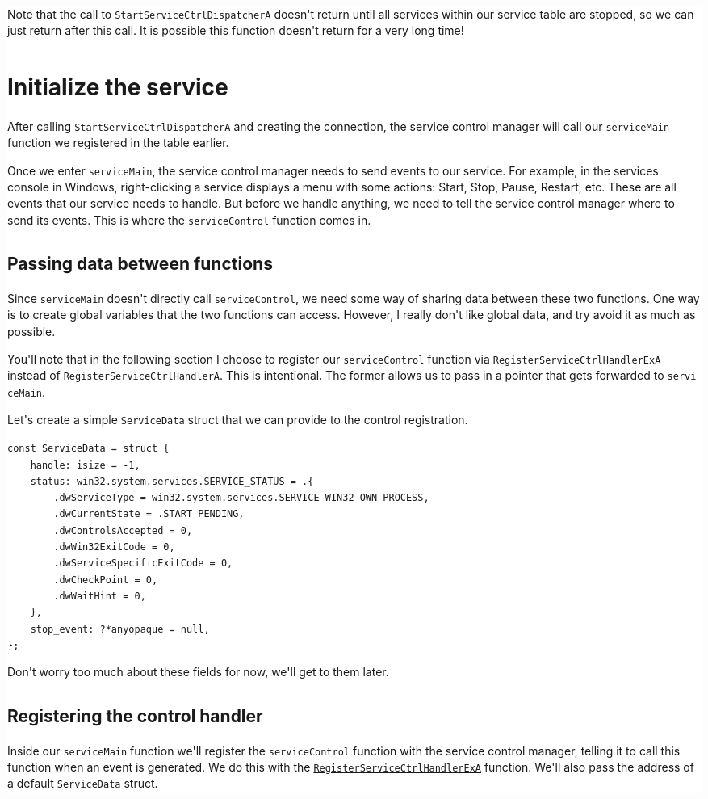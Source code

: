 Note that the call to `StartServiceCtrlDispatcherA` doesn't return until all
services within our service table are stopped, so we can just return after this
call. It is possible this function doesn't return for a very long time!

# Initialize the service

After calling `StartServiceCtrlDispatcherA` and creating the connection, the
service control manager will call our `serviceMain` function we registered in
the table earlier.

Once we enter `serviceMain`, the service control manager needs to send events
to our service. For example, in the services console in Windows, right-clicking
a service displays a menu with some actions: Start, Stop, Pause, Restart, etc.
These are all events that our service needs to handle. But before we handle
anything, we need to tell the service control manager where to send its events.
This is where the `serviceControl` function comes in.

## Passing data between functions

Since `serviceMain` doesn't directly call `serviceControl`, we need some way of
sharing data between these two functions. One way is to create global variables
that the two functions can access. However, I really don't like global data,
and try avoid it as much as possible.

You'll note that in the following section I choose to register our
`serviceControl` function via `RegisterServiceCtrlHandlerExA` instead of
`RegisterServiceCtrlHandlerA`. This is intentional. The former allows us to
pass in a pointer that gets forwarded to `serviceMain`.

Let's create a simple `ServiceData` struct that we can provide to the control
registration.

```zig
const ServiceData = struct {
    handle: isize = -1,
    status: win32.system.services.SERVICE_STATUS = .{
        .dwServiceType = win32.system.services.SERVICE_WIN32_OWN_PROCESS,
        .dwCurrentState = .START_PENDING,
        .dwControlsAccepted = 0,
        .dwWin32ExitCode = 0,
        .dwServiceSpecificExitCode = 0,
        .dwCheckPoint = 0,
        .dwWaitHint = 0,
    },
    stop_event: ?*anyopaque = null,
};
```

Don't worry too much about these fields for now, we'll get to them later.

## Registering the control handler

Inside our `serviceMain` function we'll register the `serviceControl` function
with the service control manager, telling it to call this function when an
event is generated. We do this with the
[`RegisterServiceCtrlHandlerExA`](https://learn.microsoft.com/en-us/windows/win32/api/winsvc/nf-winsvc-registerservicectrlhandlerexa)
function. We'll also pass the address of a default `ServiceData` struct.
